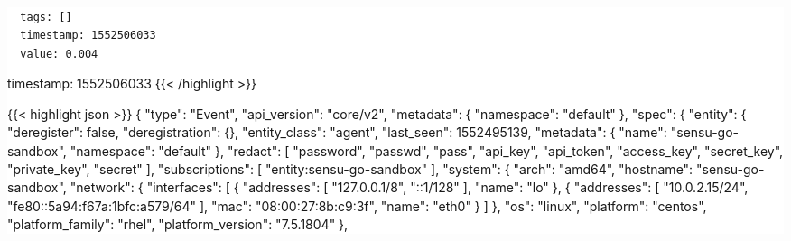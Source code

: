       tags: []
      timestamp: 1552506033
      value: 0.004
  timestamp: 1552506033
{{< /highlight >}}

{{< highlight json >}}
{
  "type": "Event",
  "api_version": "core/v2",
  "metadata": {
    "namespace": "default"
  },
  "spec": {
    "entity": {
      "deregister": false,
      "deregistration": {},
      "entity_class": "agent",
      "last_seen": 1552495139,
      "metadata": {
        "name": "sensu-go-sandbox",
        "namespace": "default"
      },
      "redact": [
        "password",
        "passwd",
        "pass",
        "api_key",
        "api_token",
        "access_key",
        "secret_key",
        "private_key",
        "secret"
      ],
      "subscriptions": [
        "entity:sensu-go-sandbox"
      ],
      "system": {
        "arch": "amd64",
        "hostname": "sensu-go-sandbox",
        "network": {
          "interfaces": [
            {
              "addresses": [
                "127.0.0.1/8",
                "::1/128"
              ],
              "name": "lo"
            },
            {
              "addresses": [
                "10.0.2.15/24",
                "fe80::5a94:f67a:1bfc:a579/64"
              ],
              "mac": "08:00:27:8b:c9:3f",
              "name": "eth0"
            }
          ]
        },
        "os": "linux",
        "platform": "centos",
        "platform_family": "rhel",
        "platform_version": "7.5.1804"
      },